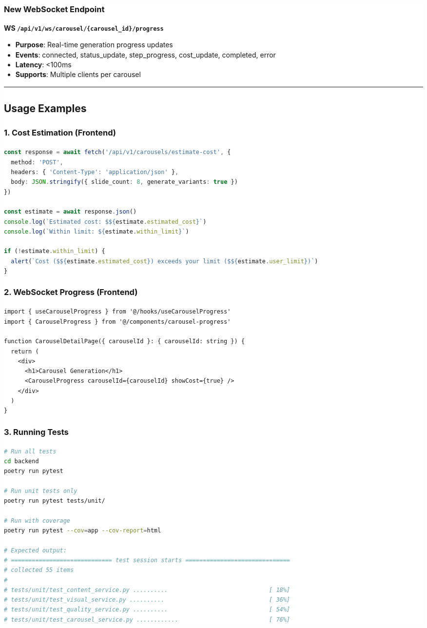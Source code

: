 ### New WebSocket Endpoint
**WS `/api/v1/ws/carousel/{carousel_id}/progress`**
- **Purpose**: Real-time generation progress updates
- **Events**: connected, status_update, step_progress, cost_update, completed, error
- **Latency**: <100ms
- **Supports**: Multiple clients per carousel

---

## Usage Examples

### 1. Cost Estimation (Frontend)
```typescript
const response = await fetch('/api/v1/carousels/estimate-cost', {
  method: 'POST',
  headers: { 'Content-Type': 'application/json' },
  body: JSON.stringify({ slide_count: 8, generate_variants: true })
})

const estimate = await response.json()
console.log(`Estimated cost: $${estimate.estimated_cost}`)
console.log(`Within limit: ${estimate.within_limit}`)

if (!estimate.within_limit) {
  alert(`Cost ($${estimate.estimated_cost}) exceeds your limit ($${estimate.user_limit})`)
}
```

### 2. WebSocket Progress (Frontend)
```tsx
import { useCarouselProgress } from '@/hooks/useCarouselProgress'
import { CarouselProgress } from '@/components/carousel-progress'

function CarouselDetailPage({ carouselId }: { carouselId: string }) {
  return (
    <div>
      <h1>Carousel Generation</h1>
      <CarouselProgress carouselId={carouselId} showCost={true} />
    </div>
  )
}
```

### 3. Running Tests
```bash
# Run all tests
cd backend
poetry run pytest

# Run unit tests only
poetry run pytest tests/unit/

# Run with coverage
poetry run pytest --cov=app --cov-report=html

# Expected output:
# ============================= test session starts ==============================
# collected 55 items
#
# tests/unit/test_content_service.py ..........                             [ 18%]
# tests/unit/test_visual_service.py ..........                              [ 36%]
# tests/unit/test_quality_service.py ..........                             [ 54%]
# tests/unit/test_carousel_service.py ............                          [ 76%]
```